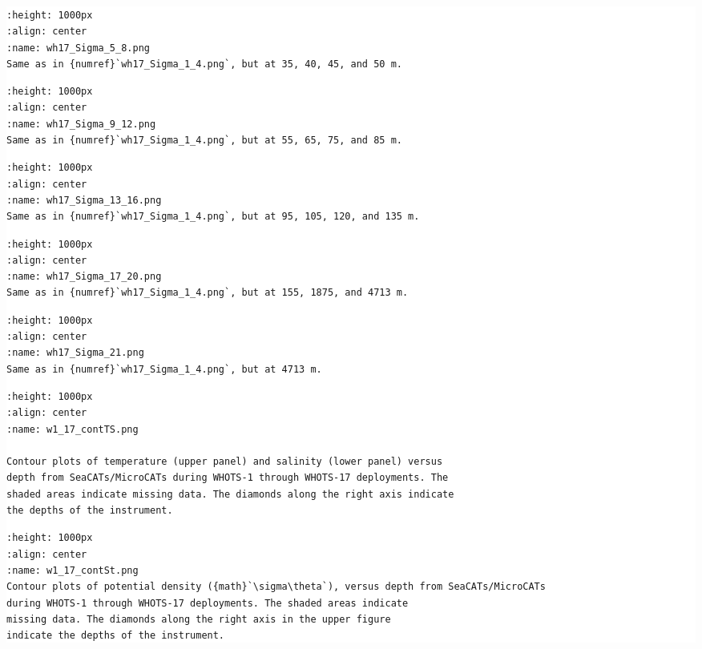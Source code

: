 
```{figure} figures/microcats/wh17_Sigma_5_8.png
:height: 1000px
:align: center
:name: wh17_Sigma_5_8.png
Same as in {numref}`wh17_Sigma_1_4.png`, but at 35, 40, 45, and 50 m.
```


```{figure} figures/microcats/wh17_Sigma_9_12.png
:height: 1000px
:align: center
:name: wh17_Sigma_9_12.png
Same as in {numref}`wh17_Sigma_1_4.png`, but at 55, 65, 75, and 85 m.
```


```{figure} figures/microcats/wh17_Sigma_13_16.png
:height: 1000px
:align: center
:name: wh17_Sigma_13_16.png
Same as in {numref}`wh17_Sigma_1_4.png`, but at 95, 105, 120, and 135 m. 
```


```{figure} figures/microcats/wh17_Sigma_17_20.png
:height: 1000px
:align: center
:name: wh17_Sigma_17_20.png
Same as in {numref}`wh17_Sigma_1_4.png`, but at 155, 1875, and 4713 m. 
```


```{figure} figures/microcats/wh17_Sigma_21.png
:height: 1000px
:align: center
:name: wh17_Sigma_21.png
Same as in {numref}`wh17_Sigma_1_4.png`, but at 4713 m. 
```

```{figure} figures/microcats/w1_17_contTS.png
:height: 1000px
:align: center
:name: w1_17_contTS.png

Contour plots of temperature (upper panel) and salinity (lower panel) versus
depth from SeaCATs/MicroCATs during WHOTS-1 through WHOTS-17 deployments. The
shaded areas indicate missing data. The diamonds along the right axis indicate
the depths of the instrument.
```

```{figure} figures/microcats/w1_17_contSt.png
:height: 1000px
:align: center
:name: w1_17_contSt.png
Contour plots of potential density ({math}`\sigma\theta`), versus depth from SeaCATs/MicroCATs 
during WHOTS-1 through WHOTS-17 deployments. The shaded areas indicate 
missing data. The diamonds along the right axis in the upper figure 
indicate the depths of the instrument.
```
